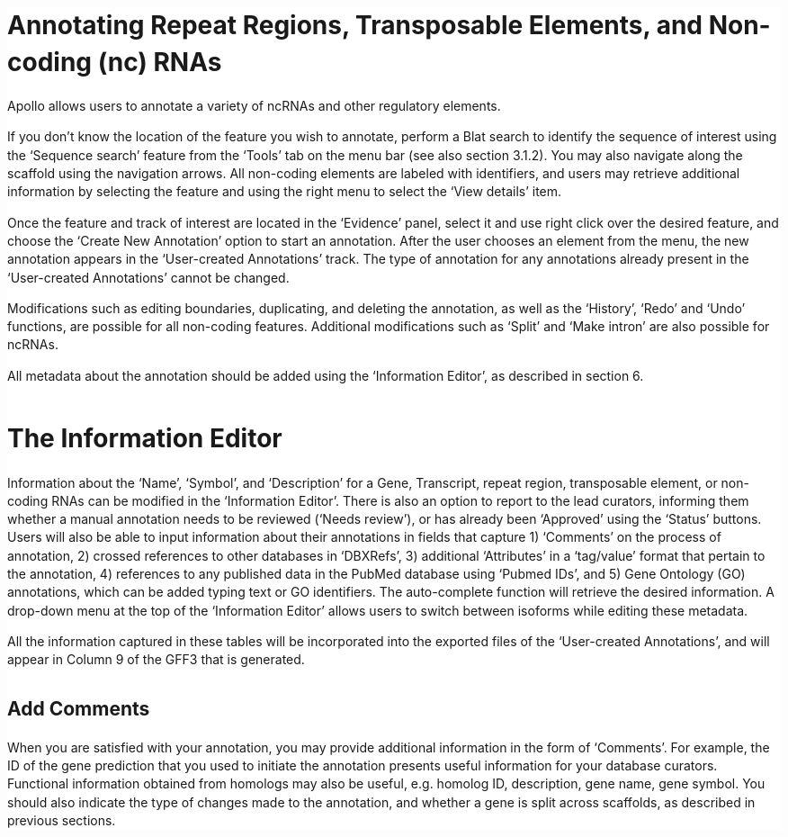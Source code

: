 
# Annotating Repeat Regions, Transposable Elements, and Non-coding (nc) RNAs

Apollo allows users to annotate a variety of ncRNAs and other regulatory elements.

If you don’t know the location of the feature you wish to annotate, perform a Blat search to identify the sequence of interest using the ‘Sequence search’ feature from the ‘Tools’ tab on the menu bar (see also section 3.1.2). You may also navigate along the scaffold using the navigation arrows. All non-coding elements are labeled with identifiers, and users may retrieve additional information by selecting the feature and using the right menu to select the ‘View details’ item.

Once the feature and track of interest are located in the ‘Evidence’ panel, select it and use right click over the desired feature, and choose the ‘Create New Annotation’ option to start an annotation. After the user chooses an element from the menu, the new annotation appears in the ‘User-created Annotations’ track. The type of annotation for any annotations already present in the ‘User-created Annotations’ cannot be changed.

Modifications such as editing boundaries, duplicating, and deleting the annotation, as well as the ‘History’, ‘Redo’ and ‘Undo’ functions, are possible for all non-coding features. Additional modifications such as ‘Split’ and ‘Make intron’ are also possible for ncRNAs.

All metadata about the annotation should be added using the ‘Information Editor’, as described in section 6.


# The Information Editor

Information about the ‘Name’, ‘Symbol’, and ‘Description’ for a Gene, Transcript, repeat region, transposable element, or non-coding RNAs can be modified in the ‘Information Editor’. There is also an option to report to the lead curators, informing them whether a manual annotation needs to be reviewed (‘Needs review’), or has already been ‘Approved’ using the ‘Status’ buttons. Users will also be able to input information about their annotations in fields that capture 1) ‘Comments’ on the process of annotation, 2) crossed references to other databases in ‘DBXRefs’, 3) additional ‘Attributes’ in a ‘tag/value’ format that pertain to the annotation, 4) references to any published data in the PubMed database using ‘Pubmed IDs’, and 5) Gene Ontology (GO) annotations, which can be added typing text or GO identifiers. The auto-complete function will retrieve the desired information. A drop-down menu at the top of the ‘Information Editor’ allows users to switch between isoforms while editing these metadata.

All the information captured in these tables will be incorporated into the exported files of the ‘User-created Annotations’, and will appear in Column 9 of the GFF3 that is generated.


## Add Comments

When you are satisfied with your annotation, you may provide additional information in the form of ‘Comments’. For example, the ID of the gene prediction that you used to initiate the annotation presents useful information for your database curators. Functional information obtained from homologs may also be useful, e.g. homolog ID, description, gene name, gene symbol. You should also indicate the type of changes made to the annotation, and whether a gene is split across scaffolds, as described in previous sections.
